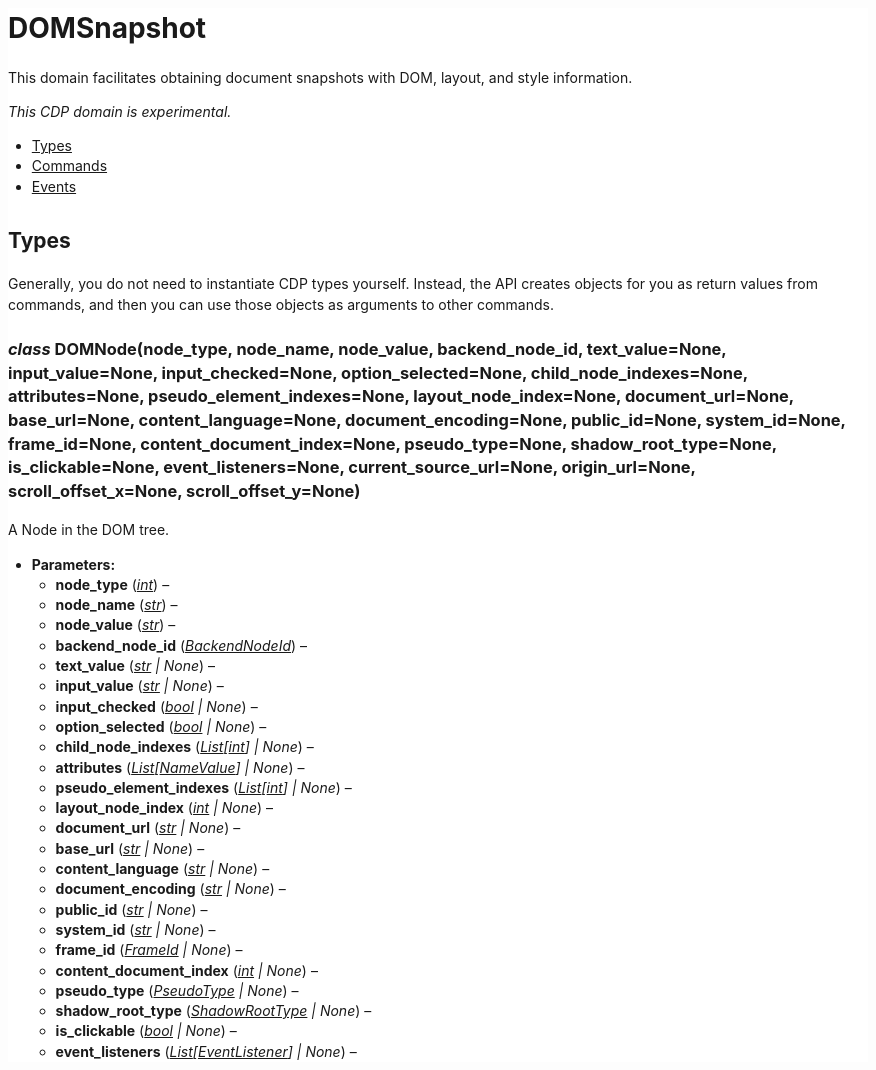# DOMSnapshot

This domain facilitates obtaining document snapshots with DOM, layout, and style information.

*This CDP domain is experimental.*

<a id="module-nodriver.cdp.dom_snapshot"></a>
* [Types]()
* [Commands]()
* [Events]()

## Types

Generally, you do not need to instantiate CDP types
yourself. Instead, the API creates objects for you as return
values from commands, and then you can use those objects as
arguments to other commands.

### *class* DOMNode(node_type, node_name, node_value, backend_node_id, text_value=None, input_value=None, input_checked=None, option_selected=None, child_node_indexes=None, attributes=None, pseudo_element_indexes=None, layout_node_index=None, document_url=None, base_url=None, content_language=None, document_encoding=None, public_id=None, system_id=None, frame_id=None, content_document_index=None, pseudo_type=None, shadow_root_type=None, is_clickable=None, event_listeners=None, current_source_url=None, origin_url=None, scroll_offset_x=None, scroll_offset_y=None)

A Node in the DOM tree.

* **Parameters:**
  * **node_type** ([*int*](https://docs.python.org/3/library/functions.html#int)) – 
  * **node_name** ([*str*](https://docs.python.org/3/library/stdtypes.html#str)) – 
  * **node_value** ([*str*](https://docs.python.org/3/library/stdtypes.html#str)) – 
  * **backend_node_id** ([*BackendNodeId*](dom.md#nodriver.cdp.dom.BackendNodeId)) – 
  * **text_value** ([*str*](https://docs.python.org/3/library/stdtypes.html#str) *|* *None*) – 
  * **input_value** ([*str*](https://docs.python.org/3/library/stdtypes.html#str) *|* *None*) – 
  * **input_checked** ([*bool*](https://docs.python.org/3/library/functions.html#bool) *|* *None*) – 
  * **option_selected** ([*bool*](https://docs.python.org/3/library/functions.html#bool) *|* *None*) – 
  * **child_node_indexes** ([*List*](https://docs.python.org/3/library/typing.html#typing.List)*[*[*int*](https://docs.python.org/3/library/functions.html#int)*]* *|* *None*) – 
  * **attributes** ([*List*](https://docs.python.org/3/library/typing.html#typing.List)*[*[*NameValue*](#nodriver.cdp.dom_snapshot.NameValue)*]* *|* *None*) – 
  * **pseudo_element_indexes** ([*List*](https://docs.python.org/3/library/typing.html#typing.List)*[*[*int*](https://docs.python.org/3/library/functions.html#int)*]* *|* *None*) – 
  * **layout_node_index** ([*int*](https://docs.python.org/3/library/functions.html#int) *|* *None*) – 
  * **document_url** ([*str*](https://docs.python.org/3/library/stdtypes.html#str) *|* *None*) – 
  * **base_url** ([*str*](https://docs.python.org/3/library/stdtypes.html#str) *|* *None*) – 
  * **content_language** ([*str*](https://docs.python.org/3/library/stdtypes.html#str) *|* *None*) – 
  * **document_encoding** ([*str*](https://docs.python.org/3/library/stdtypes.html#str) *|* *None*) – 
  * **public_id** ([*str*](https://docs.python.org/3/library/stdtypes.html#str) *|* *None*) – 
  * **system_id** ([*str*](https://docs.python.org/3/library/stdtypes.html#str) *|* *None*) – 
  * **frame_id** ([*FrameId*](page.md#nodriver.cdp.page.FrameId) *|* *None*) – 
  * **content_document_index** ([*int*](https://docs.python.org/3/library/functions.html#int) *|* *None*) – 
  * **pseudo_type** ([*PseudoType*](dom.md#nodriver.cdp.dom.PseudoType) *|* *None*) – 
  * **shadow_root_type** ([*ShadowRootType*](dom.md#nodriver.cdp.dom.ShadowRootType) *|* *None*) – 
  * **is_clickable** ([*bool*](https://docs.python.org/3/library/functions.html#bool) *|* *None*) – 
  * **event_listeners** ([*List*](https://docs.python.org/3/library/typing.html#typing.List)*[*[*EventListener*](dom_debugger.md#nodriver.cdp.dom_debugger.EventListener)*]* *|* *None*) – 